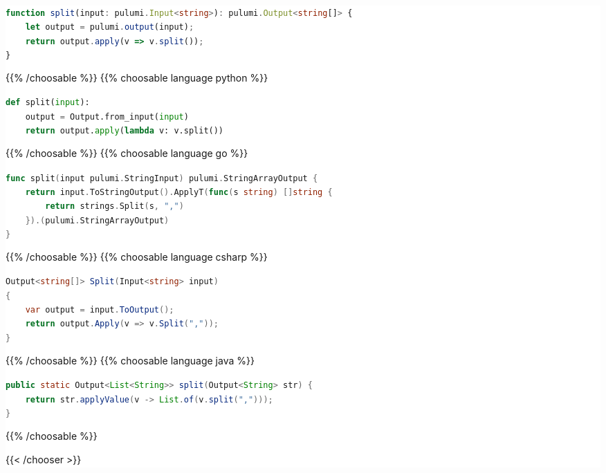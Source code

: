 ```typescript
function split(input: pulumi.Input<string>): pulumi.Output<string[]> {
    let output = pulumi.output(input);
    return output.apply(v => v.split());
}
```

{{% /choosable %}}
{{% choosable language python %}}

```python
def split(input):
    output = Output.from_input(input)
    return output.apply(lambda v: v.split())
```

{{% /choosable %}}
{{% choosable language go %}}

```go
func split(input pulumi.StringInput) pulumi.StringArrayOutput {
    return input.ToStringOutput().ApplyT(func(s string) []string {
        return strings.Split(s, ",")
    }).(pulumi.StringArrayOutput)
}
```

{{% /choosable %}}
{{% choosable language csharp %}}

```csharp
Output<string[]> Split(Input<string> input)
{
    var output = input.ToOutput();
    return output.Apply(v => v.Split(","));
}
```

{{% /choosable %}}
{{% choosable language java %}}

```java
public static Output<List<String>> split(Output<String> str) {
    return str.applyValue(v -> List.of(v.split(",")));
}
```

{{% /choosable %}}

{{< /chooser >}}

